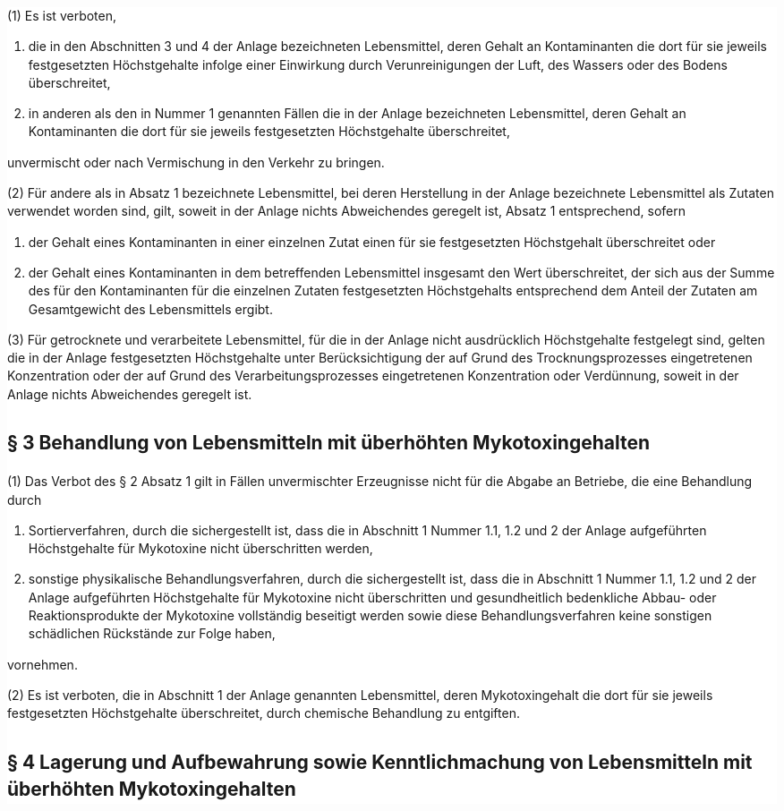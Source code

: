 (1) Es ist verboten,

1.  die in den Abschnitten 3 und 4 der Anlage bezeichneten Lebensmittel, deren Gehalt an Kontaminanten die dort für sie jeweils festgesetzten Höchstgehalte infolge einer Einwirkung durch Verunreinigungen der Luft, des Wassers oder des Bodens überschreitet,


2.  in anderen als den in Nummer 1 genannten Fällen die in der Anlage bezeichneten Lebensmittel, deren Gehalt an Kontaminanten die dort für sie jeweils festgesetzten Höchstgehalte überschreitet,



unvermischt oder nach Vermischung in den Verkehr zu bringen.

(2) Für andere als in Absatz 1 bezeichnete Lebensmittel, bei deren Herstellung in der Anlage bezeichnete Lebensmittel als Zutaten verwendet worden sind, gilt, soweit in der Anlage nichts Abweichendes geregelt ist, Absatz 1 entsprechend, sofern

1.  der Gehalt eines Kontaminanten in einer einzelnen Zutat einen für sie festgesetzten Höchstgehalt überschreitet oder


2.  der Gehalt eines Kontaminanten in dem betreffenden Lebensmittel insgesamt den Wert überschreitet, der sich aus der Summe des für den Kontaminanten für die einzelnen Zutaten festgesetzten Höchstgehalts entsprechend dem Anteil der Zutaten am Gesamtgewicht des Lebensmittels ergibt.




(3) Für getrocknete und verarbeitete Lebensmittel, für die in der Anlage nicht ausdrücklich Höchstgehalte festgelegt sind, gelten die in der Anlage festgesetzten Höchstgehalte unter Berücksichtigung der auf Grund des Trocknungsprozesses eingetretenen Konzentration oder der auf Grund des Verarbeitungsprozesses eingetretenen Konzentration oder Verdünnung, soweit in der Anlage nichts Abweichendes geregelt ist.


## § 3 Behandlung von Lebensmitteln mit überhöhten Mykotoxingehalten

(1) Das Verbot des § 2 Absatz 1 gilt in Fällen unvermischter Erzeugnisse nicht für die Abgabe an Betriebe, die eine Behandlung durch

1.  Sortierverfahren, durch die sichergestellt ist, dass die in Abschnitt 1 Nummer 1.1, 1.2 und 2 der Anlage aufgeführten Höchstgehalte für Mykotoxine nicht überschritten werden,


2.  sonstige physikalische Behandlungsverfahren, durch die sichergestellt ist, dass die in Abschnitt 1 Nummer 1.1, 1.2 und 2 der Anlage aufgeführten Höchstgehalte für Mykotoxine nicht überschritten und gesundheitlich bedenkliche Abbau- oder Reaktionsprodukte der Mykotoxine vollständig beseitigt werden sowie diese Behandlungsverfahren keine sonstigen schädlichen Rückstände zur Folge haben,



vornehmen.

(2) Es ist verboten, die in Abschnitt 1 der Anlage genannten Lebensmittel, deren Mykotoxingehalt die dort für sie jeweils festgesetzten Höchstgehalte überschreitet, durch chemische Behandlung zu entgiften.


## § 4 Lagerung und Aufbewahrung sowie Kenntlichmachung von Lebensmitteln mit überhöhten Mykotoxingehalten
